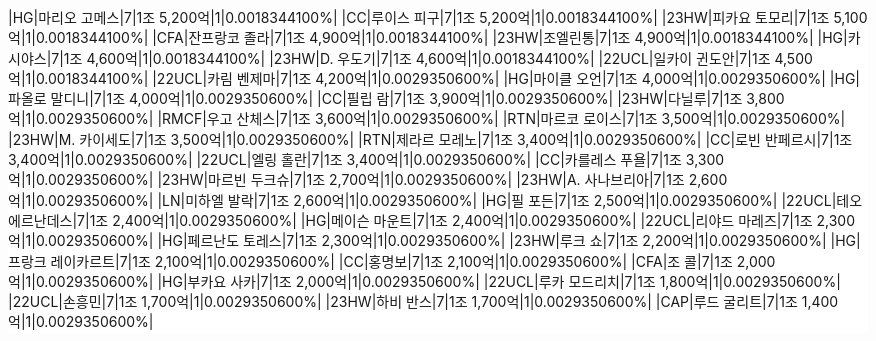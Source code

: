 |HG|마리오 고메스|7|1조 5,200억|1|0.0018344100%|
|CC|루이스 피구|7|1조 5,200억|1|0.0018344100%|
|23HW|피카요 토모리|7|1조 5,100억|1|0.0018344100%|
|CFA|잔프랑코 졸라|7|1조 4,900억|1|0.0018344100%|
|23HW|조엘린통|7|1조 4,900억|1|0.0018344100%|
|HG|카시야스|7|1조 4,600억|1|0.0018344100%|
|23HW|D. 우도기|7|1조 4,600억|1|0.0018344100%|
|22UCL|일카이 귄도안|7|1조 4,500억|1|0.0018344100%|
|22UCL|카림 벤제마|7|1조 4,200억|1|0.0029350600%|
|HG|마이클 오언|7|1조 4,000억|1|0.0029350600%|
|HG|파올로 말디니|7|1조 4,000억|1|0.0029350600%|
|CC|필립 람|7|1조 3,900억|1|0.0029350600%|
|23HW|다닐루|7|1조 3,800억|1|0.0029350600%|
|RMCF|우고 산체스|7|1조 3,600억|1|0.0029350600%|
|RTN|마르코 로이스|7|1조 3,500억|1|0.0029350600%|
|23HW|M. 카이세도|7|1조 3,500억|1|0.0029350600%|
|RTN|제라르 모레노|7|1조 3,400억|1|0.0029350600%|
|CC|로빈 반페르시|7|1조 3,400억|1|0.0029350600%|
|22UCL|엘링 홀란|7|1조 3,400억|1|0.0029350600%|
|CC|카를레스 푸욜|7|1조 3,300억|1|0.0029350600%|
|23HW|마르빈 두크슈|7|1조 2,700억|1|0.0029350600%|
|23HW|A. 사나브리아|7|1조 2,600억|1|0.0029350600%|
|LN|미하엘 발락|7|1조 2,600억|1|0.0029350600%|
|HG|필 포든|7|1조 2,500억|1|0.0029350600%|
|22UCL|테오 에르난데스|7|1조 2,400억|1|0.0029350600%|
|HG|메이슨 마운트|7|1조 2,400억|1|0.0029350600%|
|22UCL|리야드 마레즈|7|1조 2,300억|1|0.0029350600%|
|HG|페르난도 토레스|7|1조 2,300억|1|0.0029350600%|
|23HW|루크 쇼|7|1조 2,200억|1|0.0029350600%|
|HG|프랑크 레이카르트|7|1조 2,100억|1|0.0029350600%|
|CC|홍명보|7|1조 2,100억|1|0.0029350600%|
|CFA|조 콜|7|1조 2,000억|1|0.0029350600%|
|HG|부카요 사카|7|1조 2,000억|1|0.0029350600%|
|22UCL|루카 모드리치|7|1조 1,800억|1|0.0029350600%|
|22UCL|손흥민|7|1조 1,700억|1|0.0029350600%|
|23HW|하비 반스|7|1조 1,700억|1|0.0029350600%|
|CAP|루드 굴리트|7|1조 1,400억|1|0.0029350600%|